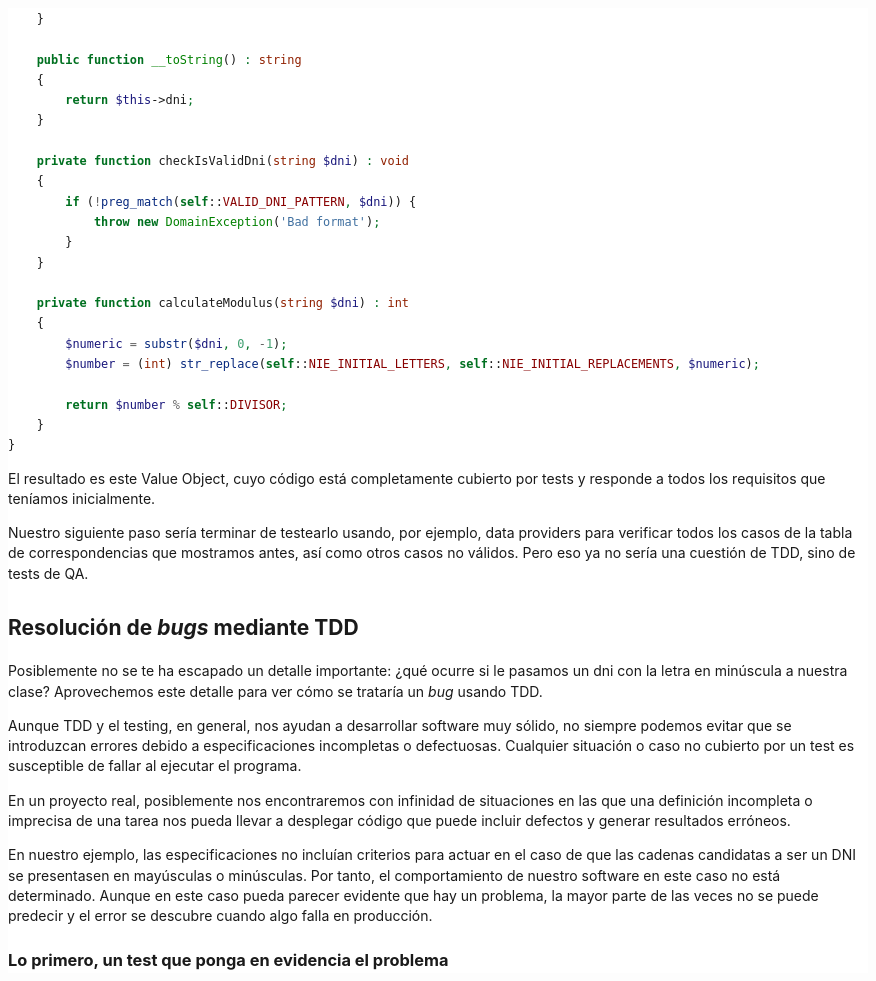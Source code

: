 ```php
    }

    public function __toString() : string
    {
        return $this->dni;
    }

    private function checkIsValidDni(string $dni) : void
    {
        if (!preg_match(self::VALID_DNI_PATTERN, $dni)) {
            throw new DomainException('Bad format');
        }
    }

    private function calculateModulus(string $dni) : int
    {
        $numeric = substr($dni, 0, -1);
        $number = (int) str_replace(self::NIE_INITIAL_LETTERS, self::NIE_INITIAL_REPLACEMENTS, $numeric);

        return $number % self::DIVISOR;
    }
}
```

El resultado es este Value Object, cuyo código está completamente cubierto por tests y responde a todos los requisitos que teníamos inicialmente.

Nuestro siguiente paso sería terminar de testearlo usando, por ejemplo, data providers para verificar todos los casos de la tabla de correspondencias que mostramos antes, así como otros casos no válidos. Pero eso ya no sería una cuestión de TDD, sino de tests de QA.

## Resolución de *bugs* mediante TDD

Posiblemente no se te ha escapado un detalle importante: ¿qué ocurre si le pasamos un dni con la letra en minúscula a nuestra clase? Aprovechemos este detalle para ver cómo se trataría un *bug* usando TDD.

Aunque TDD y el testing, en general, nos ayudan a desarrollar software muy sólido, no siempre podemos evitar que se introduzcan errores debido a especificaciones incompletas o defectuosas. Cualquier situación o caso no cubierto por un test es susceptible de fallar al ejecutar el programa.

En un proyecto real, posiblemente nos encontraremos con infinidad de situaciones en las que una definición incompleta o imprecisa de una tarea nos pueda llevar a desplegar código que puede incluir defectos y generar resultados erróneos. 

En nuestro ejemplo, las especificaciones no incluían criterios para actuar en el caso de que las cadenas candidatas a ser un DNI se presentasen en mayúsculas o minúsculas. Por tanto, el comportamiento de nuestro software en este caso no está determinado. Aunque en este caso pueda parecer evidente que hay un problema, la mayor parte de las veces  no se puede predecir y el error se descubre cuando algo falla en producción.

### Lo primero, un test que ponga en evidencia el problema
